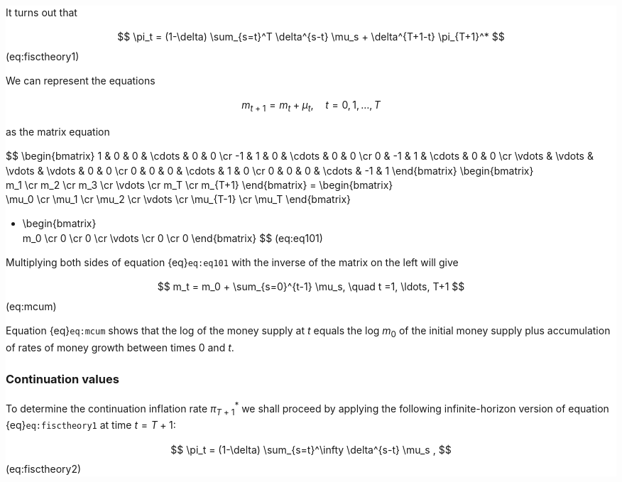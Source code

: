 It turns out that

$$
\pi_t = (1-\delta) \sum_{s=t}^T \delta^{s-t} \mu_s +  \delta^{T+1-t} \pi_{T+1}^*
$$ (eq:fisctheory1)

We can represent the equations 

$$ 
m_{t+1} = m_t + \mu_t , \quad t = 0, 1, \ldots, T
$$

as the matrix equation

$$
\begin{bmatrix}
1 & 0 & 0 & \cdots & 0 & 0 \cr
-1 & 1 & 0 & \cdots & 0 & 0 \cr
0  & -1 & 1 & \cdots & 0 & 0 \cr
\vdots  & \vdots & \vdots & \vdots & 0 & 0 \cr
0  & 0 & 0 & \cdots & 1 & 0 \cr
0  & 0 & 0 & \cdots & -1 & 1 
\end{bmatrix}
\begin{bmatrix}  
m_1 \cr m_2 \cr m_3 \cr \vdots \cr m_T \cr m_{T+1}
\end{bmatrix}
= \begin{bmatrix}  
\mu_0 \cr \mu_1 \cr \mu_2 \cr \vdots \cr \mu_{T-1} \cr \mu_T
\end{bmatrix}
+ \begin{bmatrix}  
m_0 \cr 0 \cr 0 \cr \vdots \cr 0 \cr 0
\end{bmatrix}
$$ (eq:eq101)

Multiplying both sides of equation {eq}`eq:eq101`  with the inverse of the matrix on the left will give 

$$
m_t = m_0 + \sum_{s=0}^{t-1} \mu_s, \quad t =1, \ldots, T+1
$$ (eq:mcum)

Equation {eq}`eq:mcum` shows that the log of the money supply at $t$ equals the log $m_0$ of the initial money supply 
plus accumulation of rates of money growth between times $0$ and $t$.


### Continuation values


To determine the continuation inflation rate $\pi_{T+1}^*$ we shall proceed by applying the following infinite-horizon
version of equation {eq}`eq:fisctheory1` at time $t = T+1$:


$$
\pi_t = (1-\delta) \sum_{s=t}^\infty \delta^{s-t} \mu_s , 
$$ (eq:fisctheory2)
